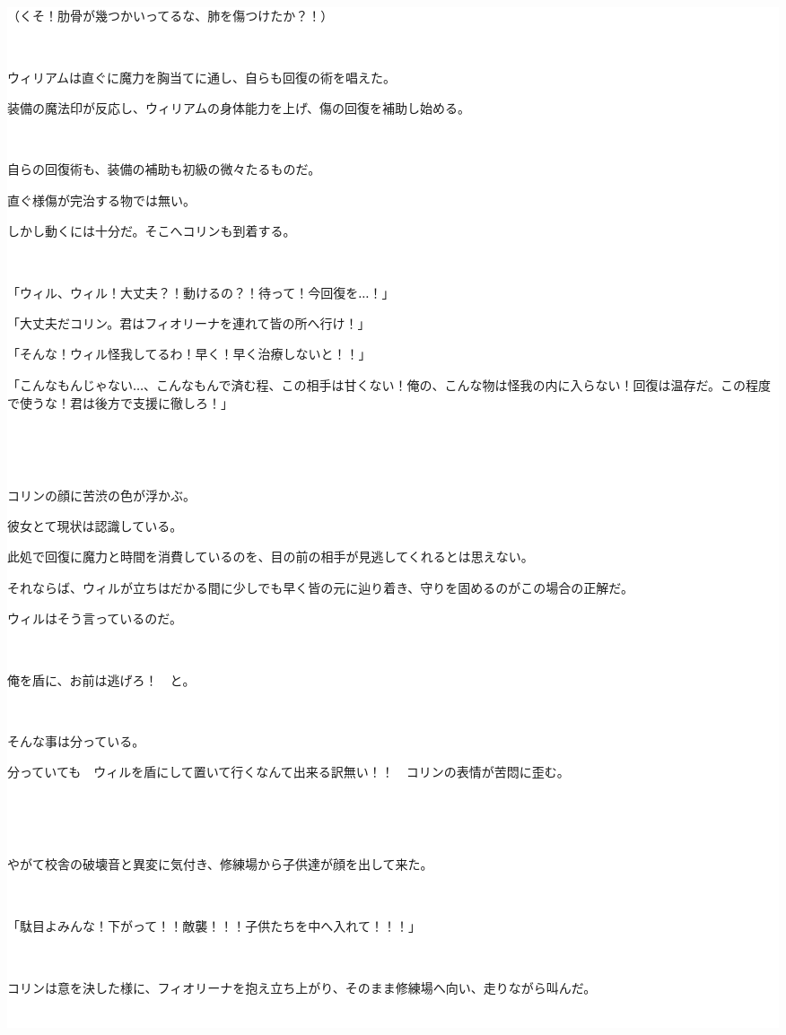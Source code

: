 （くそ！肋骨が幾つかいってるな、肺を傷つけたか？！）

&nbsp;

ウィリアムは直ぐに魔力を胸当てに通し、自らも回復の術を唱えた。

装備の魔法印が反応し、ウィリアムの身体能力を上げ、傷の回復を補助し始める。

&nbsp;

自らの回復術も、装備の補助も初級の微々たるものだ。

直ぐ様傷が完治する物では無い。

しかし動くには十分だ。そこへコリンも到着する。

&nbsp;

「ウィル、ウィル！大丈夫？！動けるの？！待って！今回復を…！」

「大丈夫だコリン。君はフィオリーナを連れて皆の所へ行け！」

「そんな！ウィル怪我してるわ！早く！早く治療しないと！！」

「こんなもんじゃない…、こんなもんで済む程、この相手は甘くない！俺の、こんな物は怪我の内に入らない！回復は温存だ。この程度で使うな！君は後方で支援に徹しろ！」

&nbsp;

&nbsp;

コリンの顔に苦渋の色が浮かぶ。

彼女とて現状は認識している。

此処で回復に魔力と時間を消費しているのを、目の前の相手が見逃してくれるとは思えない。

それならば、ウィルが立ちはだかる間に少しでも早く皆の元に辿り着き、守りを固めるのがこの場合の正解だ。

ウィルはそう言っているのだ。

&nbsp;

俺を盾に、お前は逃げろ！　と。

&nbsp;

そんな事は分っている。

分っていても　ウィルを盾にして置いて行くなんて出来る訳無い！！　コリンの表情が苦悶に歪む。

&nbsp;

&nbsp;

やがて校舎の破壊音と異変に気付き、修練場から子供達が顔を出して来た。

&nbsp;

「駄目よみんな！下がって！！敵襲！！！子供たちを中へ入れて！！！」

&nbsp;

コリンは意を決した様に、フィオリーナを抱え立ち上がり、そのまま修練場へ向い、走りながら叫んだ。

&nbsp;
